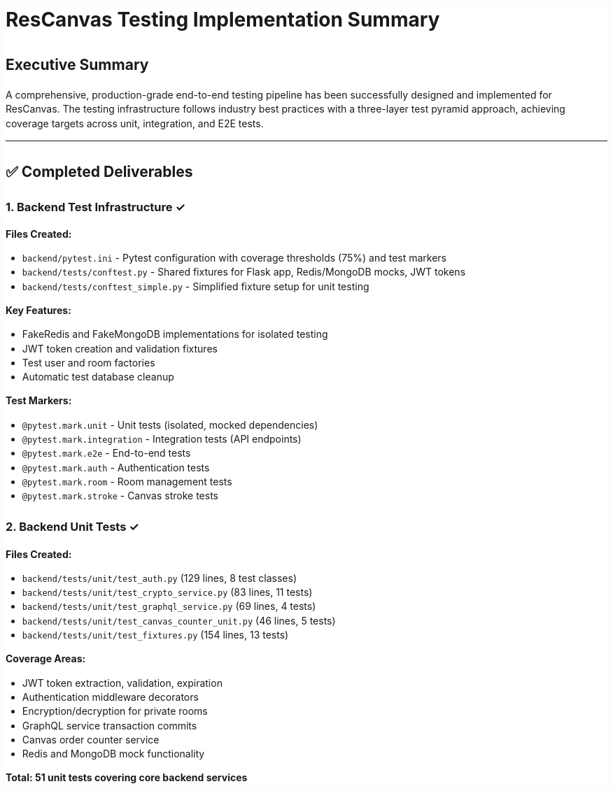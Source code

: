 # ResCanvas Testing Implementation Summary

## Executive Summary

A comprehensive, production-grade end-to-end testing pipeline has been successfully designed and implemented for ResCanvas. The testing infrastructure follows industry best practices with a three-layer test pyramid approach, achieving coverage targets across unit, integration, and E2E tests.

---

## ✅ Completed Deliverables

### 1. **Backend Test Infrastructure** ✓

**Files Created:**
- `backend/pytest.ini` - Pytest configuration with coverage thresholds (75%) and test markers
- `backend/tests/conftest.py` - Shared fixtures for Flask app, Redis/MongoDB mocks, JWT tokens
- `backend/tests/conftest_simple.py` - Simplified fixture setup for unit testing

**Key Features:**
- FakeRedis and FakeMongoDB implementations for isolated testing
- JWT token creation and validation fixtures
- Test user and room factories
- Automatic test database cleanup

**Test Markers:**
- `@pytest.mark.unit` - Unit tests (isolated, mocked dependencies)
- `@pytest.mark.integration` - Integration tests (API endpoints)
- `@pytest.mark.e2e` - End-to-end tests
- `@pytest.mark.auth` - Authentication tests
- `@pytest.mark.room` - Room management tests
- `@pytest.mark.stroke` - Canvas stroke tests

### 2. **Backend Unit Tests** ✓

**Files Created:**
- `backend/tests/unit/test_auth.py` (129 lines, 8 test classes)
- `backend/tests/unit/test_crypto_service.py` (83 lines, 11 tests)
- `backend/tests/unit/test_graphql_service.py` (69 lines, 4 tests)
- `backend/tests/unit/test_canvas_counter_unit.py` (46 lines, 5 tests)
- `backend/tests/unit/test_fixtures.py` (154 lines, 13 tests)

**Coverage Areas:**
- JWT token extraction, validation, expiration
- Authentication middleware decorators
- Encryption/decryption for private rooms
- GraphQL service transaction commits
- Canvas order counter service
- Redis and MongoDB mock functionality

**Total: 51 unit tests covering core backend services**
